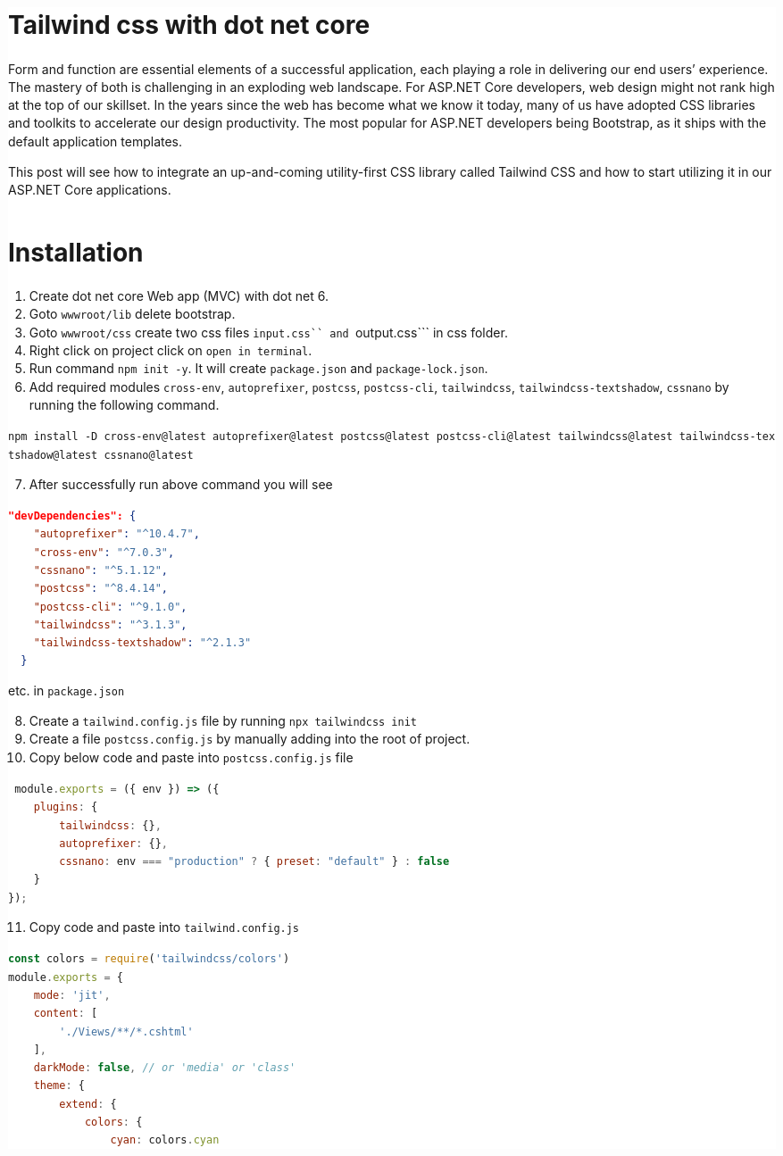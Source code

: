 # Tailwind css with dot net core
Form and function are essential elements of a successful application, each playing a role in delivering our end users’ experience. The mastery of both is challenging in an exploding web landscape. For ASP.NET Core developers, web design might not rank high at the top of our skillset. In the years since the web has become what we know it today, many of us have adopted CSS libraries and toolkits to accelerate our design productivity. The most popular for ASP.NET developers being Bootstrap, as it ships with the default application templates.

This post will see how to integrate an up-and-coming utility-first CSS library called Tailwind CSS and how to start utilizing it in our ASP.NET Core applications.

# Installation
1. Create dot net core Web app (MVC) with dot net 6.
2. Goto ```wwwroot/lib``` delete bootstrap.
3. Goto ```wwwroot/css``` create two css files ```input.css`` and ```output.css``` in css folder.
4. Right click on project click on ```open in terminal```.
5. Run command ```npm init -y```. It will create ```package.json``` and ```package-lock.json```.
6. Add required modules ```cross-env```, ```autoprefixer```, ```postcss```, ```postcss-cli```, ```tailwindcss```, ```tailwindcss-textshadow```, ```cssnano``` by running the following command.
```
npm install -D cross-env@latest autoprefixer@latest postcss@latest postcss-cli@latest tailwindcss@latest tailwindcss-textshadow@latest cssnano@latest
```
7. After successfully run above command you will see
``` json
"devDependencies": {
    "autoprefixer": "^10.4.7",
    "cross-env": "^7.0.3",
    "cssnano": "^5.1.12",
    "postcss": "^8.4.14",
    "postcss-cli": "^9.1.0",
    "tailwindcss": "^3.1.3",
    "tailwindcss-textshadow": "^2.1.3"
  }
``` 
etc. in ```package.json```

8. Create a ```tailwind.config.js``` file by running 
```npx tailwindcss init```
9. Create a file ```postcss.config.js``` by manually adding into the root of project.
10. Copy below code and paste into ```postcss.config.js``` file
``` js
 module.exports = ({ env }) => ({
    plugins: {
        tailwindcss: {},
        autoprefixer: {},
        cssnano: env === "production" ? { preset: "default" } : false
    }
});
```
11. Copy code and paste into ```tailwind.config.js```
``` js
const colors = require('tailwindcss/colors')
module.exports = {
    mode: 'jit',
    content: [
        './Views/**/*.cshtml'
    ],
    darkMode: false, // or 'media' or 'class'
    theme: {
        extend: {
            colors: {
                cyan: colors.cyan
```